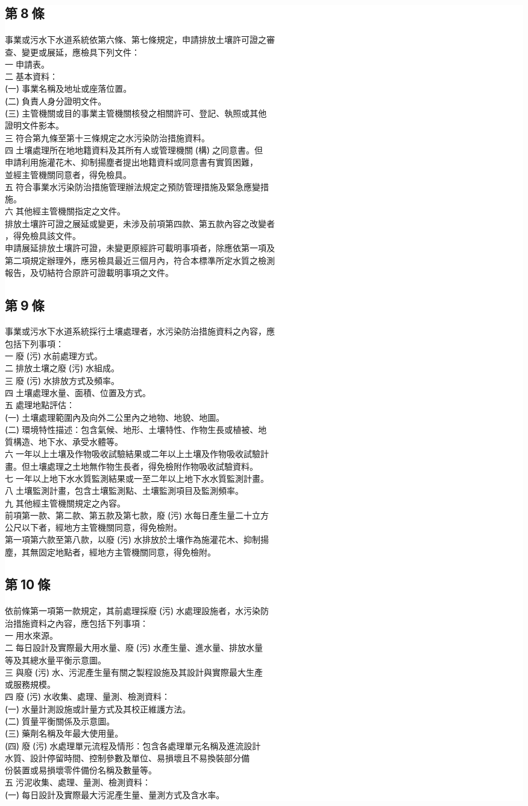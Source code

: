 
第 8 條
-------
事業或污水下水道系統依第六條、第七條規定，申請排放土壤許可證之審  
查、變更或展延，應檢具下列文件：  
一  申請表。  
二  基本資料：  
 (一) 事業名稱及地址或座落位置。  
 (二) 負責人身分證明文件。  
 (三) 主管機關或目的事業主管機關核發之相關許可、登記、執照或其他  
      證明文件影本。  
三  符合第九條至第十三條規定之水污染防治措施資料。  
四  土壤處理所在地地籍資料及其所有人或管理機關 (構) 之同意書。但  
    申請利用施灌花木、抑制揚塵者提出地籍資料或同意書有實質困難，  
    並經主管機關同意者，得免檢具。  
五  符合事業水污染防治措施管理辦法規定之預防管理措施及緊急應變措  
    施。  
六  其他經主管機關指定之文件。  
排放土壤許可證之展延或變更，未涉及前項第四款、第五款內容之改變者  
，得免檢具該文件。  
申請展延排放土壤許可證，未變更原經許可載明事項者，除應依第一項及  
第二項規定辦理外，應另檢具最近三個月內，符合本標準所定水質之檢測  
報告，及切結符合原許可證載明事項之文件。

第 9 條
-------
事業或污水下水道系統採行土壤處理者，水污染防治措施資料之內容，應  
包括下列事項：  
一  廢 (污) 水前處理方式。  
二  排放土壤之廢 (污) 水組成。  
三  廢 (污) 水排放方式及頻率。  
四  土壤處理水量、面積、位置及方式。  
五  處理地點評估：  
 (一) 土壤處理範圍內及向外二公里內之地物、地貌、地圖。  
 (二) 環境特性描述：包含氣候、地形、土壤特性、作物生長或植被、地  
      質構造、地下水、承受水體等。  
六  一年以上土壤及作物吸收試驗結果或二年以上土壤及作物吸收試驗計  
    畫。但土壤處理之土地無作物生長者，得免檢附作物吸收試驗資料。  
七  一年以上地下水水質監測結果或一至二年以上地下水水質監測計畫。  
八  土壤監測計畫，包含土壤監測點、土壤監測項目及監測頻率。  
九  其他經主管機關規定之內容。  
前項第一款、第二款、第五款及第七款，廢 (污) 水每日產生量二十立方  
公尺以下者，經地方主管機關同意，得免檢附。  
第一項第六款至第八款，以廢 (污) 水排放於土壤作為施灌花木、抑制揚  
塵，其無固定地點者，經地方主管機關同意，得免檢附。

第 10 條
--------
依前條第一項第一款規定，其前處理採廢 (污) 水處理設施者，水污染防  
治措施資料之內容，應包括下列事項：  
一  用水來源。  
二  每日設計及實際最大用水量、廢 (污) 水產生量、進水量、排放水量  
    等及其總水量平衡示意圖。  
三  與廢 (污) 水、污泥產生量有關之製程設施及其設計與實際最大生產  
    或服務規模。  
四  廢 (污) 水收集、處理、量測、檢測資料：  
 (一) 水量計測設施或計量方式及其校正維護方法。  
 (二) 質量平衡關係及示意圖。  
 (三) 藥劑名稱及年最大使用量。  
 (四) 廢 (污) 水處理單元流程及情形：包含各處理單元名稱及進流設計  
      水質、設計停留時間、控制參數及單位、易損壞且不易換裝部分備  
      份裝置或易損壞零件備份名稱及數量等。  
五  污泥收集、處理、量測、檢測資料：  
 (一) 每日設計及實際最大污泥產生量、量測方式及含水率。  